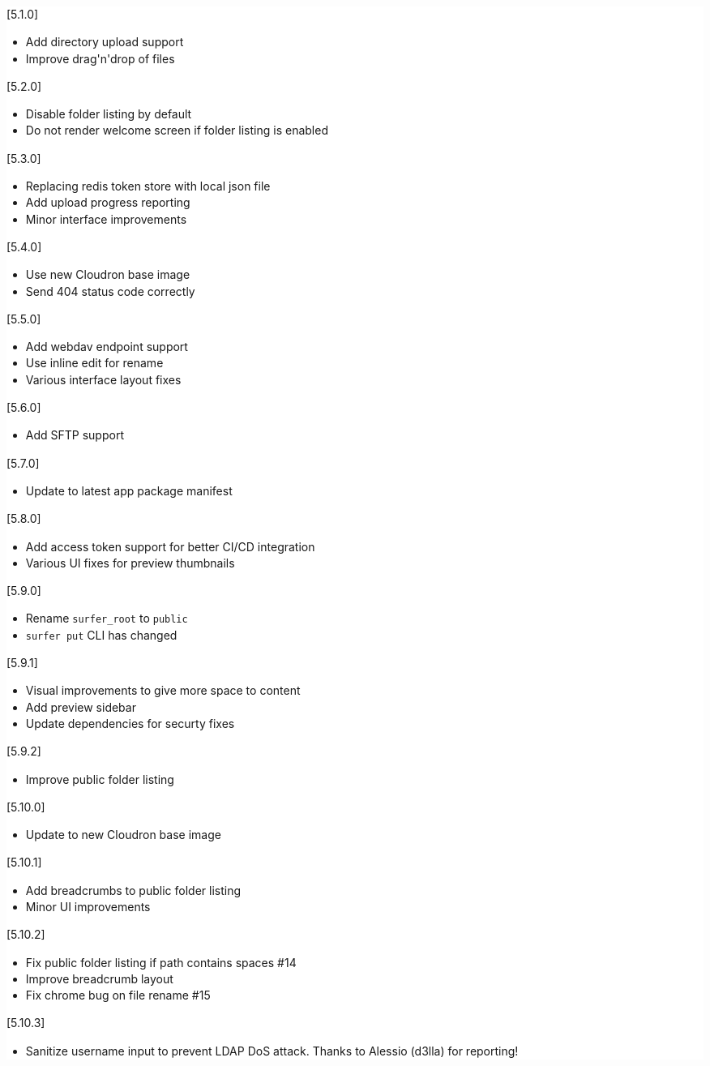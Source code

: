 [5.1.0]
* Add directory upload support
* Improve drag'n'drop of files

[5.2.0]
* Disable folder listing by default
* Do not render welcome screen if folder listing is enabled

[5.3.0]
* Replacing redis token store with local json file
* Add upload progress reporting
* Minor interface improvements

[5.4.0]
* Use new Cloudron base image
* Send 404 status code correctly

[5.5.0]
* Add webdav endpoint support
* Use inline edit for rename
* Various interface layout fixes

[5.6.0]
* Add SFTP support

[5.7.0]
* Update to latest app package manifest

[5.8.0]
* Add access token support for better CI/CD integration
* Various UI fixes for preview thumbnails

[5.9.0]
* Rename `surfer_root` to `public`
* `surfer put` CLI has changed

[5.9.1]
* Visual improvements to give more space to content
* Add preview sidebar
* Update dependencies for securty fixes

[5.9.2]
* Improve public folder listing

[5.10.0]
* Update to new Cloudron base image

[5.10.1]
* Add breadcrumbs to public folder listing
* Minor UI improvements

[5.10.2]
* Fix public folder listing if path contains spaces #14
* Improve breadcrumb layout
* Fix chrome bug on file rename #15

[5.10.3]
* Sanitize username input to prevent LDAP DoS attack. Thanks to Alessio (d3lla) for reporting!

